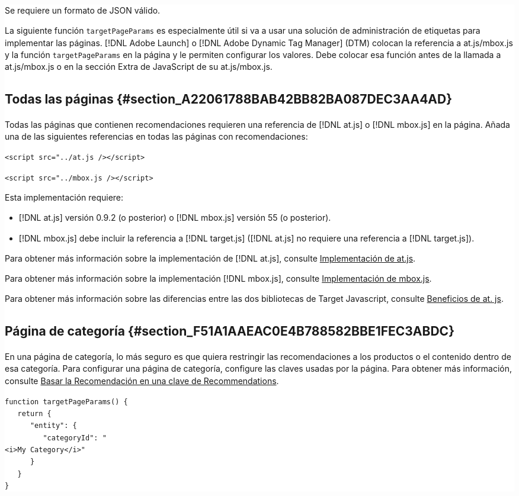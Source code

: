Se requiere un formato de JSON válido.

La siguiente función `targetPageParams` es especialmente útil si va a usar una solución de administración de etiquetas para implementar las páginas. [!DNL Adobe Launch] o [!DNL Adobe Dynamic Tag Manager] (DTM) colocan la referencia a at.js/mbox.js y la función `targetPageParams` en la página y le permiten configurar los valores. Debe colocar esa función antes de la llamada a at.js/mbox.js o en la sección Extra de JavaScript de su at.js/mbox.js.

## Todas las páginas {#section_A22061788BAB42BB82BA087DEC3AA4AD}

Todas las páginas que contienen recomendaciones requieren una referencia de [!DNL at.js] o [!DNL mbox.js] en la página. Añada una de las siguientes referencias en todas las páginas con recomendaciones:

```
<script src="../at.js /></script>
```

```
<script src="../mbox.js /></script>
```

Esta implementación requiere:

* [!DNL at.js] versión 0.9.2 (o posterior) o [!DNL mbox.js] versión 55 (o posterior).

* [!DNL mbox.js] debe incluir la referencia a [!DNL target.js] ([!DNL at.js] no requiere una referencia a [!DNL target.js]).

Para obtener más información sobre la implementación de [!DNL at.js], consulte [Implementación de at.js](../c-implementing-target/c-implementing-target-for-client-side-web/how-to-deployatjs/how-to-deployatjs.md#topic_ECF2D3D1F3384E2386593A582A978556).

Para obtener más información sobre la implementación [!DNL mbox.js], consulte [Implementación de mbox.js](../c-implementing-target/c-implementing-target-for-client-side-web/t-mbox-download/mbox-download.md#task_4EAE26BB84FD4E1D858F411AEDF4B420).

Para obtener más información sobre las diferencias entre las dos bibliotecas de Target Javascript, consulte [Beneficios de at. js](/help/c-implementing-target/c-implementing-target-for-client-side-web/t-mbox-download/c-target-atjs-implementation/target-atjs-implementation.md#benefits).

## Página de categoría {#section_F51A1AAEAC0E4B788582BBE1FEC3ABDC}

En una página de categoría, lo más seguro es que quiera restringir las recomendaciones a los productos o el contenido dentro de esa categoría. Para configurar una página de categoría, configure las claves usadas por la página. Para obtener más información, consulte [Basar la Recomendación en una clave de Recommendations](../c-recommendations/c-algorithms/create-new-algorithm.md#task_2B0ED54AFBF64C56916B6E1F4DC0DC3B).

```
function targetPageParams() { 
   return { 
      "entity": { 
         "categoryId": " 
<i>My Category</i>" 
      } 
   } 
}
```
